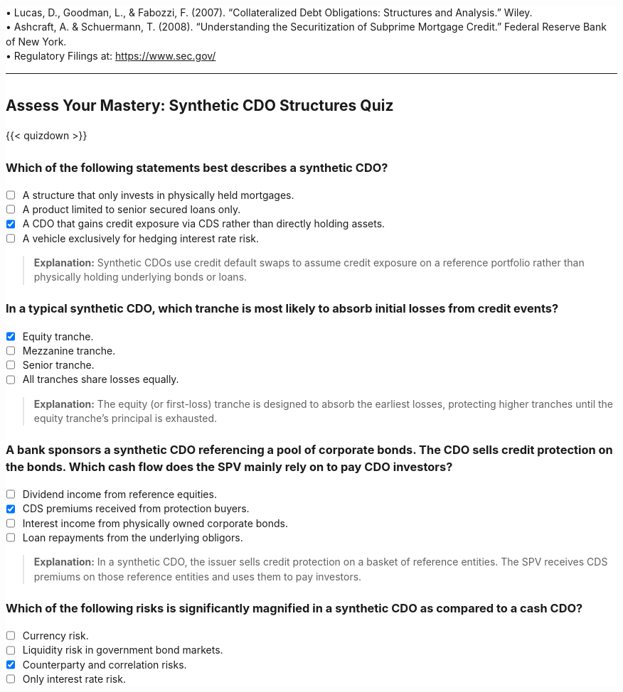 • Lucas, D., Goodman, L., & Fabozzi, F. (2007). “Collateralized Debt Obligations: Structures and Analysis.” Wiley.  
• Ashcraft, A. & Schuermann, T. (2008). “Understanding the Securitization of Subprime Mortgage Credit.” Federal Reserve Bank of New York.  
• Regulatory Filings at: <https://www.sec.gov/>  

----------------------------------

## Assess Your Mastery: Synthetic CDO Structures Quiz

{{< quizdown >}}

### Which of the following statements best describes a synthetic CDO?

- [ ] A structure that only invests in physically held mortgages.
- [ ] A product limited to senior secured loans only.
- [x] A CDO that gains credit exposure via CDS rather than directly holding assets.
- [ ] A vehicle exclusively for hedging interest rate risk.

> **Explanation:** Synthetic CDOs use credit default swaps to assume credit exposure on a reference portfolio rather than physically holding underlying bonds or loans.

### In a typical synthetic CDO, which tranche is most likely to absorb initial losses from credit events?

- [x] Equity tranche.
- [ ] Mezzanine tranche.
- [ ] Senior tranche.
- [ ] All tranches share losses equally.

> **Explanation:** The equity (or first-loss) tranche is designed to absorb the earliest losses, protecting higher tranches until the equity tranche’s principal is exhausted.

### A bank sponsors a synthetic CDO referencing a pool of corporate bonds. The CDO sells credit protection on the bonds. Which cash flow does the SPV mainly rely on to pay CDO investors?

- [ ] Dividend income from reference equities.
- [x] CDS premiums received from protection buyers.
- [ ] Interest income from physically owned corporate bonds.
- [ ] Loan repayments from the underlying obligors.

> **Explanation:** In a synthetic CDO, the issuer sells credit protection on a basket of reference entities. The SPV receives CDS premiums on those reference entities and uses them to pay investors.

### Which of the following risks is significantly magnified in a synthetic CDO as compared to a cash CDO?

- [ ] Currency risk.
- [ ] Liquidity risk in government bond markets.
- [x] Counterparty and correlation risks.
- [ ] Only interest rate risk.
